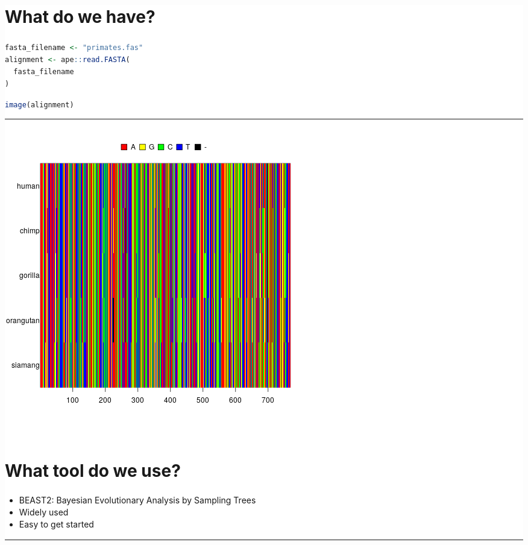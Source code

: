 What do we have?
========================================================


```r
fasta_filename <- "primates.fas"
alignment <- ape::read.FASTA(
  fasta_filename
)
```

```r
image(alignment)
```
***
![plot of chunk unnamed-chunk-3](Bilderbeek20180924TeceMeeting-figure/unnamed-chunk-3-1.png)

What tool do we use?
========================================================

 * BEAST2: Bayesian Evolutionary Analysis by Sampling Trees
 * Widely used
 * Easy to get started

***